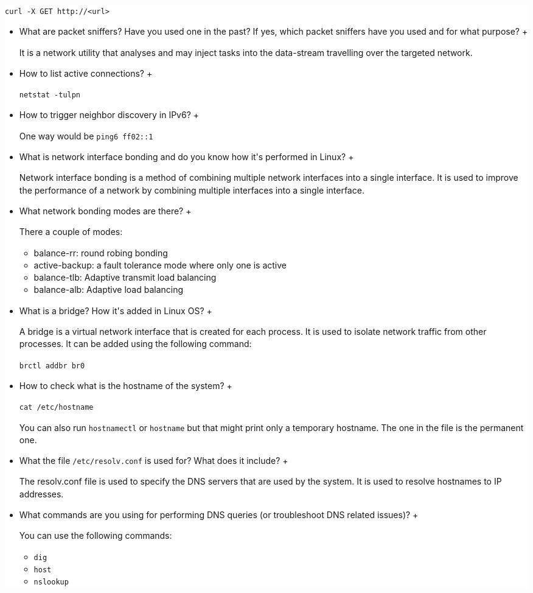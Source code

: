   ```
  curl -X GET http://<url>
  ```

+ What are packet sniffers? Have you used one in the past? If yes, which packet sniffers have you used and for what purpose? +

  It is a network utility that analyses and may inject tasks into the data-stream travelling over the targeted network.

+ How to list active connections? +

  ```
  netstat -tulpn
  ```

+ How to trigger neighbor discovery in IPv6? +

  One way would be `ping6 ff02::1`


+ What is network interface bonding and do you know how it's performed in Linux? +

  Network interface bonding is a method of combining multiple network interfaces into a single interface.
  It is used to improve the performance of a network by combining multiple interfaces into a single interface.

+ What network bonding modes are there? +

  There a couple of modes:

  * balance-rr: round robing bonding
  * active-backup: a fault tolerance mode where only one is active
  * balance-tlb: Adaptive transmit load balancing
  * balance-alb: Adaptive load balancing


+ What is a bridge? How it's added in Linux OS? +

  A bridge is a virtual network interface that is created for each process.
  It is used to isolate network traffic from other processes. It can be added using the following command:
  ```
  brctl addbr br0
  ```

+ How to check what is the hostname of the system? +

  `cat /etc/hostname`

  You can also run `hostnamectl` or `hostname` but that might print only a temporary hostname. The one in the file is the permanent one.


+ What the file `/etc/resolv.conf` is used for? What does it include? +

  The resolv.conf file is used to specify the DNS servers that are used by the system.
  It is used to resolve hostnames to IP addresses.

+ What commands are you using for performing DNS queries (or troubleshoot DNS related issues)? +

  You can use the following commands:
  - `dig`
  - `host`
  - `nslookup`

